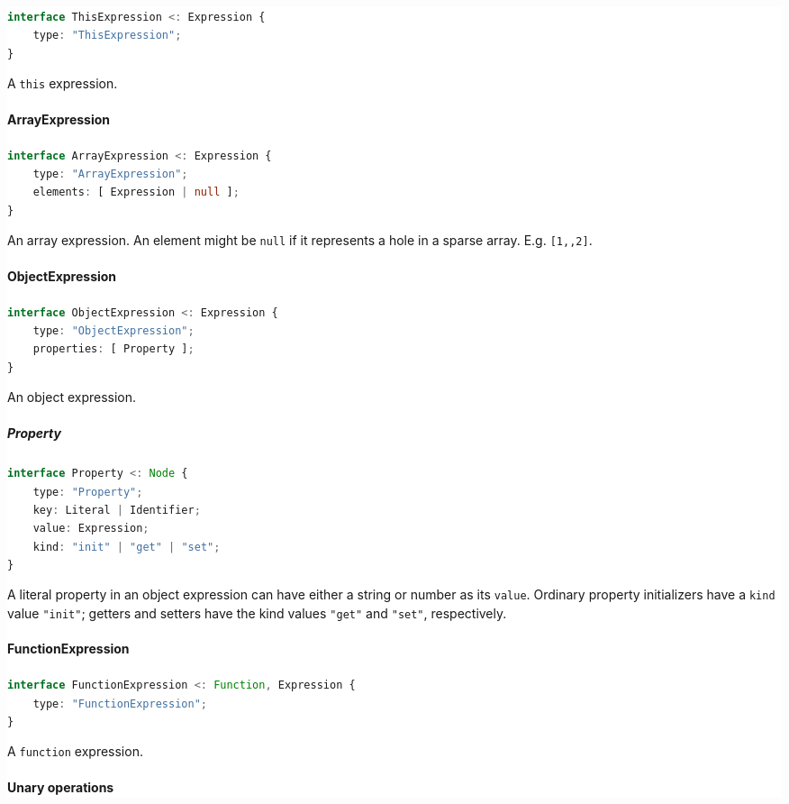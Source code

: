 ```ts
interface ThisExpression <: Expression {
    type: "ThisExpression";
}
```

A `this` expression.

#### ArrayExpression

```ts
interface ArrayExpression <: Expression {
    type: "ArrayExpression";
    elements: [ Expression | null ];
}
```

An array expression. An element might be `null` if it represents a hole in a sparse array. E.g. `[1,,2]`.

#### ObjectExpression

```ts
interface ObjectExpression <: Expression {
    type: "ObjectExpression";
    properties: [ Property ];
}
```

An object expression.

##### Property

```ts
interface Property <: Node {
    type: "Property";
    key: Literal | Identifier;
    value: Expression;
    kind: "init" | "get" | "set";
}
```

A literal property in an object expression can have either a string or number as its `value`. Ordinary property initializers have a `kind` value `"init"`; getters and setters have the kind values `"get"` and `"set"`, respectively.

#### FunctionExpression

```ts
interface FunctionExpression <: Function, Expression {
    type: "FunctionExpression";
}
```

A `function` expression.

#### Unary operations
